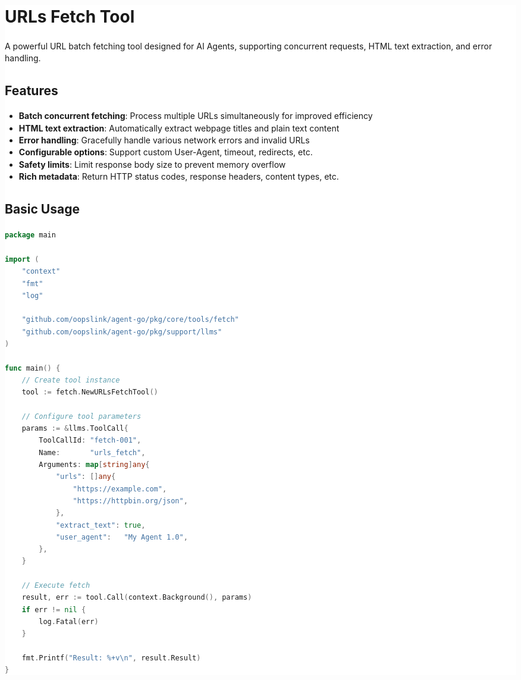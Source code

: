 # URLs Fetch Tool

A powerful URL batch fetching tool designed for AI Agents, supporting concurrent requests, HTML text extraction, and error handling.

## Features

- **Batch concurrent fetching**: Process multiple URLs simultaneously for improved efficiency
- **HTML text extraction**: Automatically extract webpage titles and plain text content
- **Error handling**: Gracefully handle various network errors and invalid URLs
- **Configurable options**: Support custom User-Agent, timeout, redirects, etc.
- **Safety limits**: Limit response body size to prevent memory overflow
- **Rich metadata**: Return HTTP status codes, response headers, content types, etc.

## Basic Usage

```go
package main

import (
    "context"
    "fmt"
    "log"
    
    "github.com/oopslink/agent-go/pkg/core/tools/fetch"
    "github.com/oopslink/agent-go/pkg/support/llms"
)

func main() {
    // Create tool instance
    tool := fetch.NewURLsFetchTool()
    
    // Configure tool parameters
    params := &llms.ToolCall{
        ToolCallId: "fetch-001",
        Name:       "urls_fetch",
        Arguments: map[string]any{
            "urls": []any{
                "https://example.com",
                "https://httpbin.org/json",
            },
            "extract_text": true,
            "user_agent":   "My Agent 1.0",
        },
    }
    
    // Execute fetch
    result, err := tool.Call(context.Background(), params)
    if err != nil {
        log.Fatal(err)
    }
    
    fmt.Printf("Result: %+v\n", result.Result)
}
```
